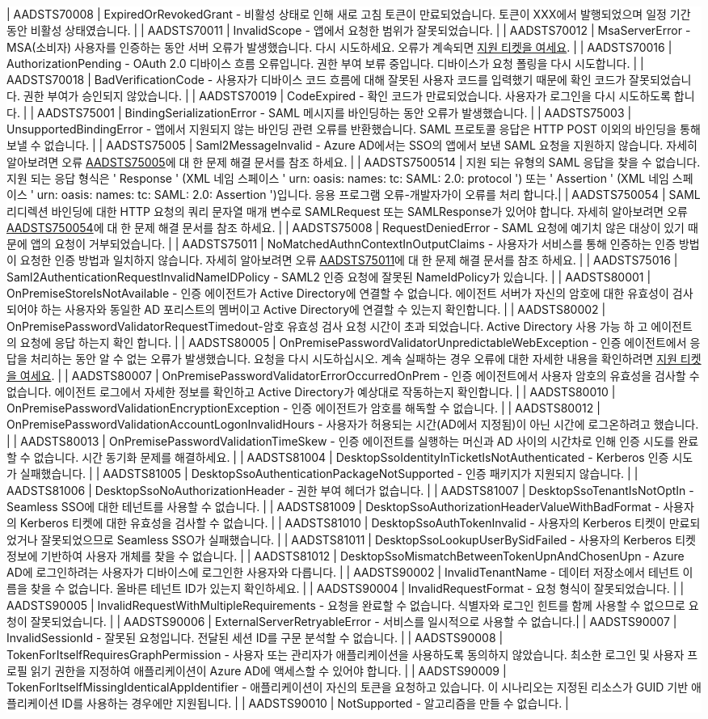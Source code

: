 | AADSTS70008 | ExpiredOrRevokedGrant - 비활성 상태로 인해 새로 고침 토큰이 만료되었습니다. 토큰이 XXX에서 발행되었으며 일정 기간 동안 비활성 상태였습니다. |
| AADSTS70011 | InvalidScope - 앱에서 요청한 범위가 잘못되었습니다. |
| AADSTS70012 | MsaServerError - MSA(소비자) 사용자를 인증하는 동안 서버 오류가 발생했습니다. 다시 시도하세요. 오류가 계속되면 [지원 티켓을 여세요](../fundamentals/active-directory-troubleshooting-support-howto.md). |
| AADSTS70016 | AuthorizationPending - OAuth 2.0 디바이스 흐름 오류입니다. 권한 부여 보류 중입니다. 디바이스가 요청 폴링을 다시 시도합니다. |
| AADSTS70018 | BadVerificationCode - 사용자가 디바이스 코드 흐름에 대해 잘못된 사용자 코드를 입력했기 때문에 확인 코드가 잘못되었습니다. 권한 부여가 승인되지 않았습니다. |
| AADSTS70019 | CodeExpired - 확인 코드가 만료되었습니다. 사용자가 로그인을 다시 시도하도록 합니다. |
| AADSTS75001 | BindingSerializationError - SAML 메시지를 바인딩하는 동안 오류가 발생했습니다. |
| AADSTS75003 | UnsupportedBindingError - 앱에서 지원되지 않는 바인딩 관련 오류를 반환했습니다. SAML 프로토콜 응답은 HTTP POST 이외의 바인딩을 통해 보낼 수 없습니다. |
| AADSTS75005 | Saml2MessageInvalid - Azure AD에서는 SSO의 앱에서 보낸 SAML 요청을 지원하지 않습니다. 자세히 알아보려면 오류 [AADSTS75005](/troubleshoot/azure/active-directory/error-code-aadsts75005-not-a-valid-saml-request)에 대 한 문제 해결 문서를 참조 하세요. |
| AADSTS7500514 | 지원 되는 유형의 SAML 응답을 찾을 수 없습니다. 지원 되는 응답 형식은 ' Response ' (XML 네임 스페이스 ' urn: oasis: names: tc: SAML: 2.0: protocol ') 또는 ' Assertion ' (XML 네임 스페이스 ' urn: oasis: names: tc: SAML: 2.0: Assertion ')입니다. 응용 프로그램 오류-개발자가이 오류를 처리 합니다.|
| AADSTS750054 | SAML 리디렉션 바인딩에 대한 HTTP 요청의 쿼리 문자열 매개 변수로 SAMLRequest 또는 SAMLResponse가 있어야 합니다. 자세히 알아보려면 오류 [AADSTS750054](/troubleshoot/azure/active-directory/error-code-aadsts750054-saml-request-not-present)에 대 한 문제 해결 문서를 참조 하세요. |
| AADSTS75008 | RequestDeniedError - SAML 요청에 예기치 않은 대상이 있기 때문에 앱의 요청이 거부되었습니다. |
| AADSTS75011 | NoMatchedAuthnContextInOutputClaims - 사용자가 서비스를 통해 인증하는 인증 방법이 요청한 인증 방법과 일치하지 않습니다. 자세히 알아보려면 오류 [AADSTS75011](/troubleshoot/azure/active-directory/error-code-aadsts75011-auth-method-mismatch)에 대 한 문제 해결 문서를 참조 하세요. |
| AADSTS75016 | Saml2AuthenticationRequestInvalidNameIDPolicy - SAML2 인증 요청에 잘못된 NameIdPolicy가 있습니다. |
| AADSTS80001 | OnPremiseStoreIsNotAvailable - 인증 에이전트가 Active Directory에 연결할 수 없습니다. 에이전트 서버가 자신의 암호에 대한 유효성이 검사되어야 하는 사용자와 동일한 AD 포리스트의 멤버이고 Active Directory에 연결할 수 있는지 확인합니다. |
| AADSTS80002 | OnPremisePasswordValidatorRequestTimedout-암호 유효성 검사 요청 시간이 초과 되었습니다. Active Directory 사용 가능 하 고 에이전트의 요청에 응답 하는지 확인 합니다. |
| AADSTS80005 | OnPremisePasswordValidatorUnpredictableWebException - 인증 에이전트에서 응답을 처리하는 동안 알 수 없는 오류가 발생했습니다. 요청을 다시 시도하십시오. 계속 실패하는 경우 오류에 대한 자세한 내용을 확인하려면 [지원 티켓을 여세요](../fundamentals/active-directory-troubleshooting-support-howto.md). |
| AADSTS80007 | OnPremisePasswordValidatorErrorOccurredOnPrem - 인증 에이전트에서 사용자 암호의 유효성을 검사할 수 없습니다. 에이전트 로그에서 자세한 정보를 확인하고 Active Directory가 예상대로 작동하는지 확인합니다. |
| AADSTS80010 | OnPremisePasswordValidationEncryptionException - 인증 에이전트가 암호를 해독할 수 없습니다. |
| AADSTS80012 | OnPremisePasswordValidationAccountLogonInvalidHours - 사용자가 허용되는 시간(AD에서 지정됨)이 아닌 시간에 로그온하려고 했습니다. |
| AADSTS80013 | OnPremisePasswordValidationTimeSkew - 인증 에이전트를 실행하는 머신과 AD 사이의 시간차로 인해 인증 시도를 완료할 수 없습니다. 시간 동기화 문제를 해결하세요. |
| AADSTS81004 | DesktopSsoIdentityInTicketIsNotAuthenticated - Kerberos 인증 시도가 실패했습니다. |
| AADSTS81005 | DesktopSsoAuthenticationPackageNotSupported - 인증 패키지가 지원되지 않습니다. |
| AADSTS81006 | DesktopSsoNoAuthorizationHeader - 권한 부여 헤더가 없습니다. |
| AADSTS81007 | DesktopSsoTenantIsNotOptIn - Seamless SSO에 대한 테넌트를 사용할 수 없습니다. |
| AADSTS81009 | DesktopSsoAuthorizationHeaderValueWithBadFormat - 사용자의 Kerberos 티켓에 대한 유효성을 검사할 수 없습니다. |
| AADSTS81010 | DesktopSsoAuthTokenInvalid - 사용자의 Kerberos 티켓이 만료되었거나 잘못되었으므로 Seamless SSO가 실패했습니다. |
| AADSTS81011 | DesktopSsoLookupUserBySidFailed - 사용자의 Kerberos 티켓 정보에 기반하여 사용자 개체를 찾을 수 없습니다. |
| AADSTS81012 | DesktopSsoMismatchBetweenTokenUpnAndChosenUpn - Azure AD에 로그인하려는 사용자가 디바이스에 로그인한 사용자와 다릅니다. |
| AADSTS90002 | InvalidTenantName - 데이터 저장소에서 테넌트 이름을 찾을 수 없습니다. 올바른 테넌트 ID가 있는지 확인하세요. |
| AADSTS90004 | InvalidRequestFormat - 요청 형식이 잘못되었습니다. |
| AADSTS90005 | InvalidRequestWithMultipleRequirements - 요청을 완료할 수 없습니다. 식별자와 로그인 힌트를 함께 사용할 수 없으므로 요청이 잘못되었습니다.  |
| AADSTS90006 | ExternalServerRetryableError - 서비스를 일시적으로 사용할 수 없습니다.|
| AADSTS90007 | InvalidSessionId - 잘못된 요청입니다. 전달된 세션 ID를 구문 분석할 수 없습니다. |
| AADSTS90008 | TokenForItselfRequiresGraphPermission - 사용자 또는 관리자가 애플리케이션을 사용하도록 동의하지 않았습니다. 최소한 로그인 및 사용자 프로필 읽기 권한을 지정하여 애플리케이션이 Azure AD에 액세스할 수 있어야 합니다. |
| AADSTS90009 | TokenForItselfMissingIdenticalAppIdentifier - 애플리케이션이 자신의 토큰을 요청하고 있습니다. 이 시나리오는 지정된 리소스가 GUID 기반 애플리케이션 ID를 사용하는 경우에만 지원됩니다. |
| AADSTS90010 | NotSupported - 알고리즘을 만들 수 없습니다. |